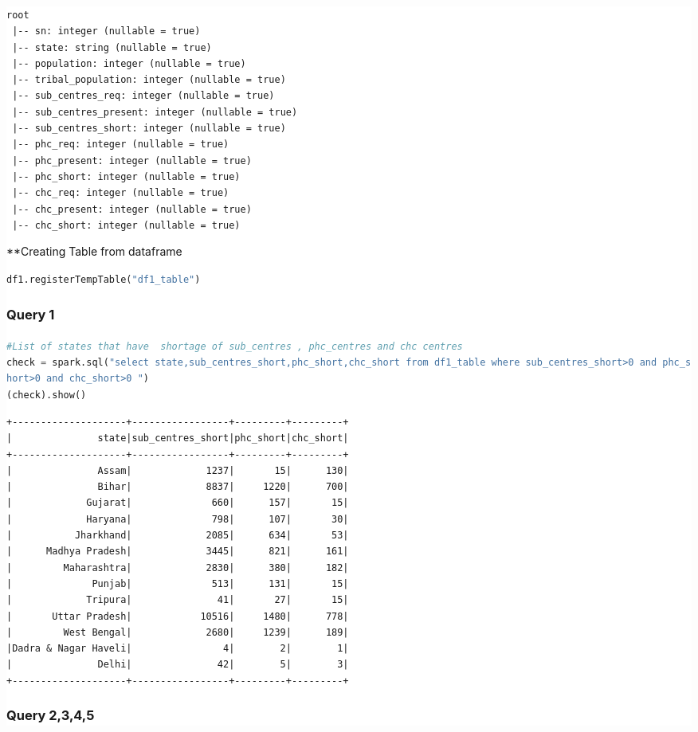     root
     |-- sn: integer (nullable = true)
     |-- state: string (nullable = true)
     |-- population: integer (nullable = true)
     |-- tribal_population: integer (nullable = true)
     |-- sub_centres_req: integer (nullable = true)
     |-- sub_centres_present: integer (nullable = true)
     |-- sub_centres_short: integer (nullable = true)
     |-- phc_req: integer (nullable = true)
     |-- phc_present: integer (nullable = true)
     |-- phc_short: integer (nullable = true)
     |-- chc_req: integer (nullable = true)
     |-- chc_present: integer (nullable = true)
     |-- chc_short: integer (nullable = true)
    


**Creating Table from dataframe 


```python
df1.registerTempTable("df1_table")
```

### Query 1


```python
#List of states that have  shortage of sub_centres , phc_centres and chc centres 
check = spark.sql("select state,sub_centres_short,phc_short,chc_short from df1_table where sub_centres_short>0 and phc_short>0 and chc_short>0 ")
(check).show()
```

    +--------------------+-----------------+---------+---------+
    |               state|sub_centres_short|phc_short|chc_short|
    +--------------------+-----------------+---------+---------+
    |               Assam|             1237|       15|      130|
    |               Bihar|             8837|     1220|      700|
    |             Gujarat|              660|      157|       15|
    |             Haryana|              798|      107|       30|
    |           Jharkhand|             2085|      634|       53|
    |      Madhya Pradesh|             3445|      821|      161|
    |         Maharashtra|             2830|      380|      182|
    |              Punjab|              513|      131|       15|
    |             Tripura|               41|       27|       15|
    |       Uttar Pradesh|            10516|     1480|      778|
    |         West Bengal|             2680|     1239|      189|
    |Dadra & Nagar Haveli|                4|        2|        1|
    |               Delhi|               42|        5|        3|
    +--------------------+-----------------+---------+---------+
    


### Query 2,3,4,5

